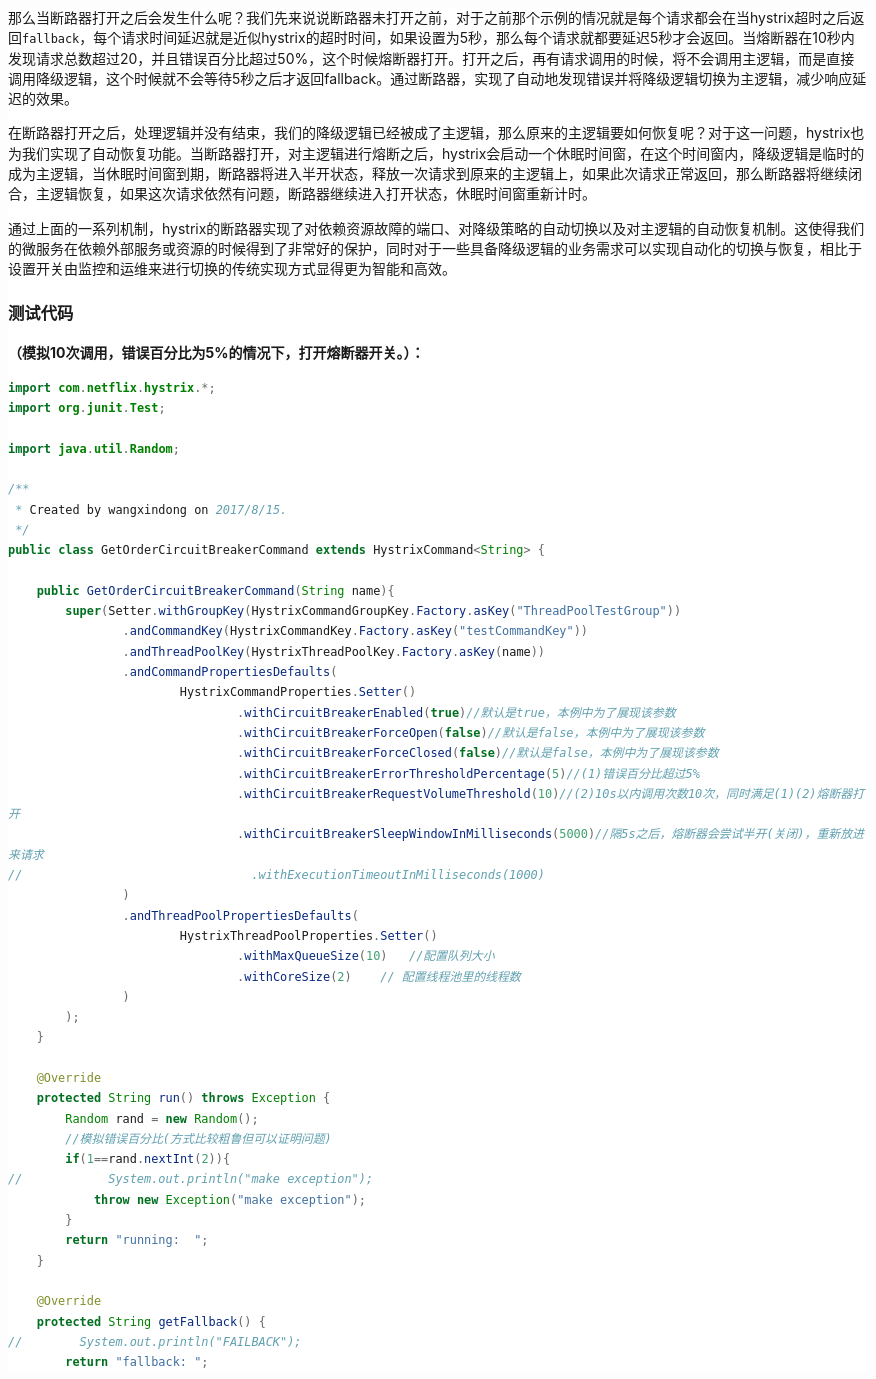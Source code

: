 那么当断路器打开之后会发生什么呢？我们先来说说断路器未打开之前，对于之前那个示例的情况就是每个请求都会在当hystrix超时之后返回`fallback`，每个请求时间延迟就是近似hystrix的超时时间，如果设置为5秒，那么每个请求就都要延迟5秒才会返回。当熔断器在10秒内发现请求总数超过20，并且错误百分比超过50%，这个时候熔断器打开。打开之后，再有请求调用的时候，将不会调用主逻辑，而是直接调用降级逻辑，这个时候就不会等待5秒之后才返回fallback。通过断路器，实现了自动地发现错误并将降级逻辑切换为主逻辑，减少响应延迟的效果。

在断路器打开之后，处理逻辑并没有结束，我们的降级逻辑已经被成了主逻辑，那么原来的主逻辑要如何恢复呢？对于这一问题，hystrix也为我们实现了自动恢复功能。当断路器打开，对主逻辑进行熔断之后，hystrix会启动一个休眠时间窗，在这个时间窗内，降级逻辑是临时的成为主逻辑，当休眠时间窗到期，断路器将进入半开状态，释放一次请求到原来的主逻辑上，如果此次请求正常返回，那么断路器将继续闭合，主逻辑恢复，如果这次请求依然有问题，断路器继续进入打开状态，休眠时间窗重新计时。

通过上面的一系列机制，hystrix的断路器实现了对依赖资源故障的端口、对降级策略的自动切换以及对主逻辑的自动恢复机制。这使得我们的微服务在依赖外部服务或资源的时候得到了非常好的保护，同时对于一些具备降级逻辑的业务需求可以实现自动化的切换与恢复，相比于设置开关由监控和运维来进行切换的传统实现方式显得更为智能和高效。

### 测试代码

**（模拟10次调用，错误百分比为5%的情况下，打开熔断器开关。）：** 

```java
import com.netflix.hystrix.*;
import org.junit.Test;

import java.util.Random;

/**
 * Created by wangxindong on 2017/8/15.
 */
public class GetOrderCircuitBreakerCommand extends HystrixCommand<String> {

    public GetOrderCircuitBreakerCommand(String name){
        super(Setter.withGroupKey(HystrixCommandGroupKey.Factory.asKey("ThreadPoolTestGroup"))
                .andCommandKey(HystrixCommandKey.Factory.asKey("testCommandKey"))
                .andThreadPoolKey(HystrixThreadPoolKey.Factory.asKey(name))
                .andCommandPropertiesDefaults(
                        HystrixCommandProperties.Setter()
                                .withCircuitBreakerEnabled(true)//默认是true，本例中为了展现该参数
                                .withCircuitBreakerForceOpen(false)//默认是false，本例中为了展现该参数
                                .withCircuitBreakerForceClosed(false)//默认是false，本例中为了展现该参数
                                .withCircuitBreakerErrorThresholdPercentage(5)//(1)错误百分比超过5%
                                .withCircuitBreakerRequestVolumeThreshold(10)//(2)10s以内调用次数10次，同时满足(1)(2)熔断器打开
                                .withCircuitBreakerSleepWindowInMilliseconds(5000)//隔5s之后，熔断器会尝试半开(关闭)，重新放进来请求
//                                .withExecutionTimeoutInMilliseconds(1000)
                )
                .andThreadPoolPropertiesDefaults(
                        HystrixThreadPoolProperties.Setter()
                                .withMaxQueueSize(10)   //配置队列大小
                                .withCoreSize(2)    // 配置线程池里的线程数
                )
        );
    }

    @Override
    protected String run() throws Exception {
        Random rand = new Random();
        //模拟错误百分比(方式比较粗鲁但可以证明问题)
        if(1==rand.nextInt(2)){
//            System.out.println("make exception");
            throw new Exception("make exception");
        }
        return "running:  ";
    }

    @Override
    protected String getFallback() {
//        System.out.println("FAILBACK");
        return "fallback: ";
```